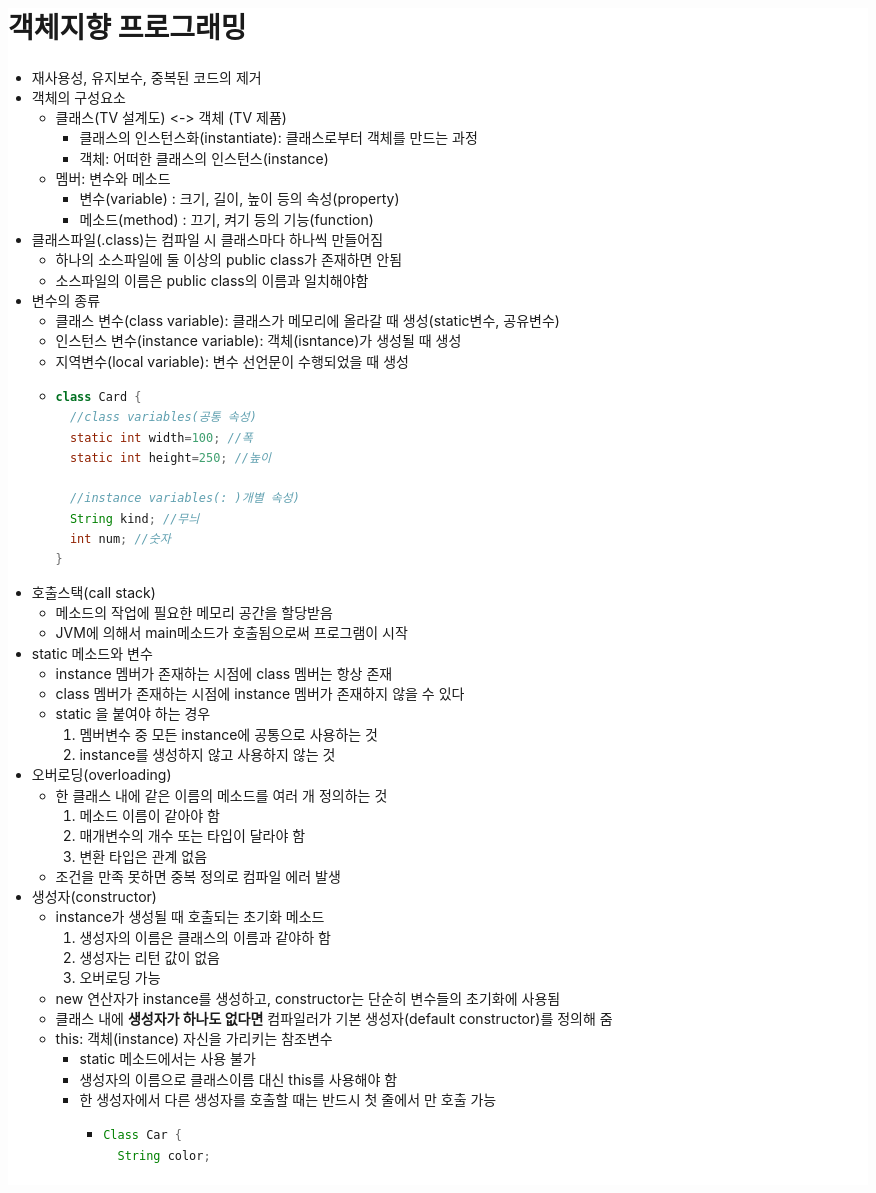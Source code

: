 # 객체지향 프로그래밍

- 재사용성, 유지보수, 중복된 코드의 제거
- 객체의 구성요소
  - 클래스(TV 설계도) <-> 객체 (TV 제품)
    - 클래스의 인스턴스화(instantiate): 클래스로부터 객체를 만드는 과정
    - 객체: 어떠한 클래스의 인스턴스(instance)
  - 멤버: 변수와 메소드
    - 변수(variable) : 크기, 길이, 높이 등의 속성(property)
    - 메소드(method) : 끄기, 켜기 등의 기능(function)
- 클래스파일(.class)는 컴파일 시 클래스마다 하나씩 만들어짐
  - 하나의 소스파일에 둘 이상의 public class가 존재하면 안됨
  - 소스파일의 이름은 public class의 이름과 일치해야함
- 변수의 종류
  - 클래스 변수(class variable): 클래스가 메모리에 올라갈 때 생성(static변수, 공유변수)
  - 인스턴스 변수(instance variable): 객체(isntance)가 생성될 때 생성
  - 지역변수(local variable): 변수 선언문이 수행되었을 때 생성
  - ```java
    class Card {
      //class variables(공통 속성)
      static int width=100; //폭
      static int height=250; //높이
    
      //instance variables(: )개별 속성)
      String kind; //무늬
      int num; //숫자
    }
    ```
- 호출스택(call stack)
  - 메소드의 작업에 필요한 메모리 공간을 할당받음
  - JVM에 의해서 main메소드가 호출됨으로써 프로그램이 시작
- static 메소드와 변수
  - instance 멤버가 존재하는 시점에 class 멤버는 항상 존재
  - class 멤버가 존재하는 시점에 instance 멤버가 존재하지 않을 수 있다
  - static 을 붙여야 하는 경우
    1. 멤버변수 중 모든 instance에 공통으로 사용하는 것
    2. instance를 생성하지 않고 사용하지 않는 것
- 오버로딩(overloading)
  - 한 클래스 내에 같은 이름의 메소드를 여러 개 정의하는 것
    1. 메소드 이름이 같아야 함
    2. 매개변수의 개수 또는 타입이 달라야 함
    3. 변환 타입은 관계 없음
  - 조건을 만족 못하면 중복 정의로 컴파일 에러 발생
- 생성자(constructor)
  - instance가 생성될 때 호출되는 초기화 메소드
    1. 생성자의 이름은 클래스의 이름과 같야하 함
    2. 생성자는 리턴 값이 없음
    3. 오버로딩 가능
  - new 연산자가 instance를 생성하고, constructor는 단순히 변수들의 초기화에 사용됨
  - 클래스 내에 **생성자가 하나도 없다면** 컴파일러가 기본 생성자(default constructor)를 정의해 줌
  - this: 객체(instance) 자신을 가리키는 참조변수
    - static 메소드에서는 사용 불가
    - 생성자의 이름으로 클래스이름 대신 this를 사용해야 함
    - 한 생성자에서 다른 생성자를 호출할 때는 반드시 첫 줄에서 만 호출 가능
      - ```java
        Class Car {
          String color;
          